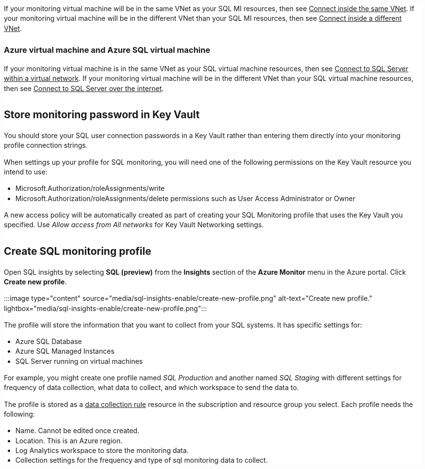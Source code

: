 If your monitoring virtual machine will be in the same VNet as your SQL MI resources, then see [Connect inside the same VNet](https://docs.microsoft.com/azure/azure-sql/managed-instance/connect-application-instance#connect-inside-the-same-vnet). If your monitoring virtual machine will be in the different VNet than your SQL MI resources, then see [Connect inside a different VNet](https://docs.microsoft.com/azure/azure-sql/managed-instance/connect-application-instance#connect-inside-a-different-vnet).


### Azure virtual machine and Azure SQL virtual machine  
If your monitoring virtual machine is in the same VNet as your SQL virtual machine resources, then see [Connect to SQL Server within a virtual network](https://docs.microsoft.com/azure/azure-sql/virtual-machines/windows/ways-to-connect-to-sql#connect-to-sql-server-within-a-virtual-network). If your monitoring virtual machine will be in the different VNet than your SQL virtual machine resources, then see  [Connect to SQL Server over the internet](https://docs.microsoft.com/azure/azure-sql/virtual-machines/windows/ways-to-connect-to-sql#connect-to-sql-server-over-the-internet).

## Store monitoring password in Key Vault
You should store your SQL user connection passwords in a Key Vault rather than entering them directly into your monitoring profile connection strings.

When settings up your profile for SQL monitoring, you will need one of the following permissions on the Key Vault resource you intend to use:

- Microsoft.Authorization/roleAssignments/write 
- Microsoft.Authorization/roleAssignments/delete permissions such as User Access Administrator or Owner 

A new access policy will be automatically created as part of creating your SQL Monitoring profile that uses the Key Vault you specified. Use *Allow access from All networks* for Key Vault Networking settings.


## Create SQL monitoring profile
Open SQL insights by selecting **SQL (preview)** from the **Insights** section of the **Azure Monitor** menu in the Azure portal. Click **Create new profile**. 

:::image type="content" source="media/sql-insights-enable/create-new-profile.png" alt-text="Create new profile." lightbox="media/sql-insights-enable/create-new-profile.png":::

The profile will store the information that you want to collect from your SQL systems.  It has specific settings for: 

- Azure SQL Database 
- Azure SQL Managed Instances 
- SQL Server running on virtual machines  

For example, you might create one profile named *SQL Production* and another named *SQL Staging* with different settings for frequency of data collection, what data to collect, and which workspace to send the data to. 

The profile is stored as a [data collection rule](../agents/data-collection-rule-overview.md) resource in the subscription and resource group you select. Each profile needs the following:

- Name. Cannot be edited once created.
- Location. This is an Azure region.
- Log Analytics workspace to store the monitoring data.
- Collection settings for the frequency and type of sql monitoring data to collect.
